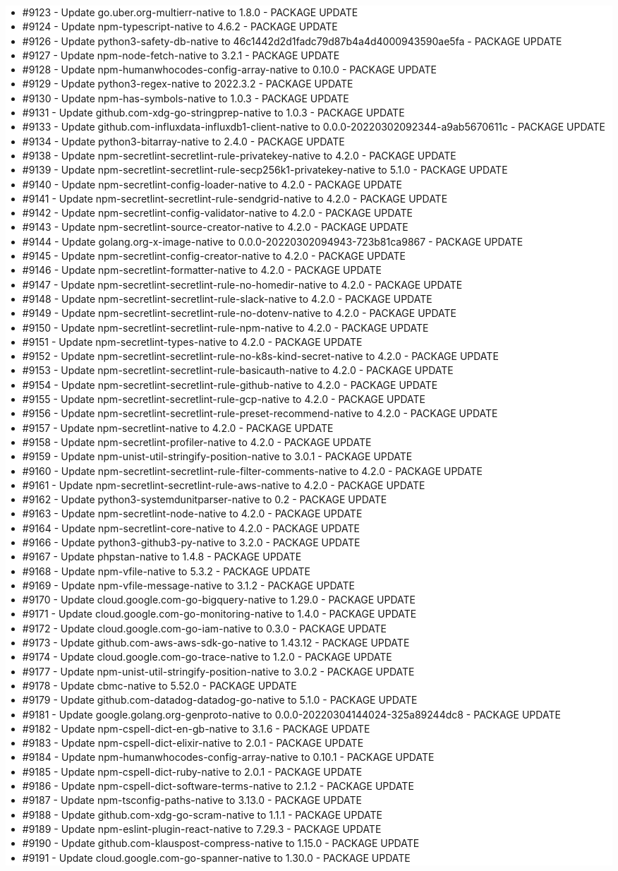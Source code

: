 - #9123 - Update go.uber.org-multierr-native to 1.8.0 - PACKAGE UPDATE
- #9124 - Update npm-typescript-native to 4.6.2 - PACKAGE UPDATE
- #9126 - Update python3-safety-db-native to 46c1442d2d1fadc79d87b4a4d4000943590ae5fa - PACKAGE UPDATE
- #9127 - Update npm-node-fetch-native to 3.2.1 - PACKAGE UPDATE
- #9128 - Update npm-humanwhocodes-config-array-native to 0.10.0 - PACKAGE UPDATE
- #9129 - Update python3-regex-native to 2022.3.2 - PACKAGE UPDATE
- #9130 - Update npm-has-symbols-native to 1.0.3 - PACKAGE UPDATE
- #9131 - Update github.com-xdg-go-stringprep-native to 1.0.3 - PACKAGE UPDATE
- #9133 - Update github.com-influxdata-influxdb1-client-native to 0.0.0-20220302092344-a9ab5670611c - PACKAGE UPDATE
- #9134 - Update python3-bitarray-native to 2.4.0 - PACKAGE UPDATE
- #9138 - Update npm-secretlint-secretlint-rule-privatekey-native to 4.2.0 - PACKAGE UPDATE
- #9139 - Update npm-secretlint-secretlint-rule-secp256k1-privatekey-native to 5.1.0 - PACKAGE UPDATE
- #9140 - Update npm-secretlint-config-loader-native to 4.2.0 - PACKAGE UPDATE
- #9141 - Update npm-secretlint-secretlint-rule-sendgrid-native to 4.2.0 - PACKAGE UPDATE
- #9142 - Update npm-secretlint-config-validator-native to 4.2.0 - PACKAGE UPDATE
- #9143 - Update npm-secretlint-source-creator-native to 4.2.0 - PACKAGE UPDATE
- #9144 - Update golang.org-x-image-native to 0.0.0-20220302094943-723b81ca9867 - PACKAGE UPDATE
- #9145 - Update npm-secretlint-config-creator-native to 4.2.0 - PACKAGE UPDATE
- #9146 - Update npm-secretlint-formatter-native to 4.2.0 - PACKAGE UPDATE
- #9147 - Update npm-secretlint-secretlint-rule-no-homedir-native to 4.2.0 - PACKAGE UPDATE
- #9148 - Update npm-secretlint-secretlint-rule-slack-native to 4.2.0 - PACKAGE UPDATE
- #9149 - Update npm-secretlint-secretlint-rule-no-dotenv-native to 4.2.0 - PACKAGE UPDATE
- #9150 - Update npm-secretlint-secretlint-rule-npm-native to 4.2.0 - PACKAGE UPDATE
- #9151 - Update npm-secretlint-types-native to 4.2.0 - PACKAGE UPDATE
- #9152 - Update npm-secretlint-secretlint-rule-no-k8s-kind-secret-native to 4.2.0 - PACKAGE UPDATE
- #9153 - Update npm-secretlint-secretlint-rule-basicauth-native to 4.2.0 - PACKAGE UPDATE
- #9154 - Update npm-secretlint-secretlint-rule-github-native to 4.2.0 - PACKAGE UPDATE
- #9155 - Update npm-secretlint-secretlint-rule-gcp-native to 4.2.0 - PACKAGE UPDATE
- #9156 - Update npm-secretlint-secretlint-rule-preset-recommend-native to 4.2.0 - PACKAGE UPDATE
- #9157 - Update npm-secretlint-native to 4.2.0 - PACKAGE UPDATE
- #9158 - Update npm-secretlint-profiler-native to 4.2.0 - PACKAGE UPDATE
- #9159 - Update npm-unist-util-stringify-position-native to 3.0.1 - PACKAGE UPDATE
- #9160 - Update npm-secretlint-secretlint-rule-filter-comments-native to 4.2.0 - PACKAGE UPDATE
- #9161 - Update npm-secretlint-secretlint-rule-aws-native to 4.2.0 - PACKAGE UPDATE
- #9162 - Update python3-systemdunitparser-native to 0.2 - PACKAGE UPDATE
- #9163 - Update npm-secretlint-node-native to 4.2.0 - PACKAGE UPDATE
- #9164 - Update npm-secretlint-core-native to 4.2.0 - PACKAGE UPDATE
- #9166 - Update python3-github3-py-native to 3.2.0 - PACKAGE UPDATE
- #9167 - Update phpstan-native to 1.4.8 - PACKAGE UPDATE
- #9168 - Update npm-vfile-native to 5.3.2 - PACKAGE UPDATE
- #9169 - Update npm-vfile-message-native to 3.1.2 - PACKAGE UPDATE
- #9170 - Update cloud.google.com-go-bigquery-native to 1.29.0 - PACKAGE UPDATE
- #9171 - Update cloud.google.com-go-monitoring-native to 1.4.0 - PACKAGE UPDATE
- #9172 - Update cloud.google.com-go-iam-native to 0.3.0 - PACKAGE UPDATE
- #9173 - Update github.com-aws-aws-sdk-go-native to 1.43.12 - PACKAGE UPDATE
- #9174 - Update cloud.google.com-go-trace-native to 1.2.0 - PACKAGE UPDATE
- #9177 - Update npm-unist-util-stringify-position-native to 3.0.2 - PACKAGE UPDATE
- #9178 - Update cbmc-native to 5.52.0 - PACKAGE UPDATE
- #9179 - Update github.com-datadog-datadog-go-native to 5.1.0 - PACKAGE UPDATE
- #9181 - Update google.golang.org-genproto-native to 0.0.0-20220304144024-325a89244dc8 - PACKAGE UPDATE
- #9182 - Update npm-cspell-dict-en-gb-native to 3.1.6 - PACKAGE UPDATE
- #9183 - Update npm-cspell-dict-elixir-native to 2.0.1 - PACKAGE UPDATE
- #9184 - Update npm-humanwhocodes-config-array-native to 0.10.1 - PACKAGE UPDATE
- #9185 - Update npm-cspell-dict-ruby-native to 2.0.1 - PACKAGE UPDATE
- #9186 - Update npm-cspell-dict-software-terms-native to 2.1.2 - PACKAGE UPDATE
- #9187 - Update npm-tsconfig-paths-native to 3.13.0 - PACKAGE UPDATE
- #9188 - Update github.com-xdg-go-scram-native to 1.1.1 - PACKAGE UPDATE
- #9189 - Update npm-eslint-plugin-react-native to 7.29.3 - PACKAGE UPDATE
- #9190 - Update github.com-klauspost-compress-native to 1.15.0 - PACKAGE UPDATE
- #9191 - Update cloud.google.com-go-spanner-native to 1.30.0 - PACKAGE UPDATE